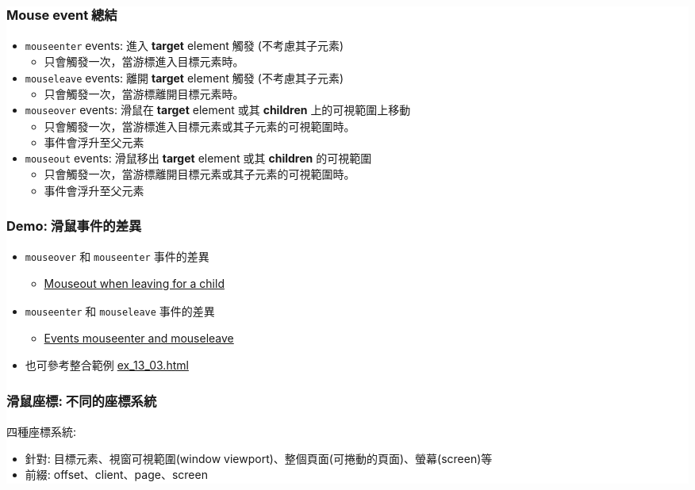 ### Mouse event 總結

- `mouseenter` events: 進入 **target** element 觸發 (不考慮其子元素)
  - 只會觸發一次，當游標進入目標元素時。
- `mouseleave` events: 離開 **target** element 觸發 (不考慮其子元素)
  - 只會觸發一次，當游標離開目標元素時。
- `mouseover` events: 滑鼠在 **target** element 或其 **children** 上的可視範圍上移動
  - 只會觸發一次，當游標進入目標元素或其子元素的可視範圍時。
  - 事件會浮升至父元素
- `mouseout` events: 滑鼠移出 **target** element 或其 **children** 的可視範圍
  - 只會觸發一次，當游標離開目標元素或其子元素的可視範圍時。
  - 事件會浮升至父元素
  







### Demo: 滑鼠事件的差異

- `mouseover` 和 `mouseenter` 事件的差異
  - [Mouseout when leaving for a child](https://javascript.info/mousemove-mouseover-mouseout-mouseenter-mouseleave#mouseout-when-leaving-for-a-child)

- `mouseenter` 和 `mouseleave` 事件的差異
  - [Events mouseenter and mouseleave](https://javascript.info/mousemove-mouseover-mouseout-mouseenter-mouseleave#events-mouseenter-and-mouseleave)

- 也可參考整合範例 [ex_13_03.html](ex_13_03.html)


### 滑鼠座標: 不同的座標系統

四種座標系統:
- 針對: 目標元素、視窗可視範圍(window viewport)、整個頁面(可捲動的頁面)、螢幕(screen)等
- 前綴: offset、client、page、screen
